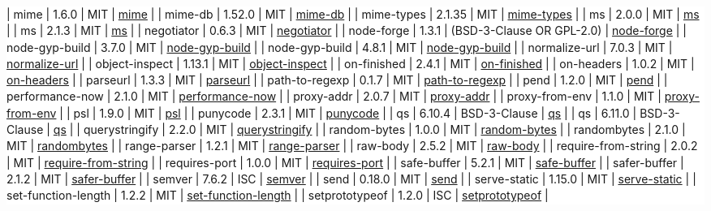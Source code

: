 | mime | 1.6.0 | MIT | [mime](https://github.com/broofa/node-mime#readme) | 
| mime-db | 1.52.0 | MIT | [mime-db](https://github.com/jshttp/mime-db#readme) | 
| mime-types | 2.1.35 | MIT | [mime-types](https://github.com/jshttp/mime-types#readme) | 
| ms | 2.0.0 | MIT | [ms](https://github.com/zeit/ms#readme) | 
| ms | 2.1.3 | MIT | [ms](https://github.com/vercel/ms#readme) | 
| negotiator | 0.6.3 | MIT | [negotiator](https://github.com/jshttp/negotiator#readme) | 
| node-forge | 1.3.1 | (BSD-3-Clause OR GPL-2.0) | [node-forge](https://github.com/digitalbazaar/forge) | 
| node-gyp-build | 3.7.0 | MIT | [node-gyp-build](https://github.com/mafintosh/node-gyp-build) | 
| node-gyp-build | 4.8.1 | MIT | [node-gyp-build](https://github.com/prebuild/node-gyp-build) | 
| normalize-url | 7.0.3 | MIT | [normalize-url](https://github.com/sindresorhus/normalize-url#readme) | 
| object-inspect | 1.13.1 | MIT | [object-inspect](https://github.com/inspect-js/object-inspect) | 
| on-finished | 2.4.1 | MIT | [on-finished](https://github.com/jshttp/on-finished#readme) | 
| on-headers | 1.0.2 | MIT | [on-headers](https://github.com/jshttp/on-headers#readme) | 
| parseurl | 1.3.3 | MIT | [parseurl](https://github.com/pillarjs/parseurl#readme) | 
| path-to-regexp | 0.1.7 | MIT | [path-to-regexp](https://github.com/component/path-to-regexp#readme) | 
| pend | 1.2.0 | MIT | [pend](https://github.com/andrewrk/node-pend.git) | 
| performance-now | 2.1.0 | MIT | [performance-now](https://github.com/braveg1rl/performance-now) | 
| proxy-addr | 2.0.7 | MIT | [proxy-addr](https://github.com/jshttp/proxy-addr#readme) | 
| proxy-from-env | 1.1.0 | MIT | [proxy-from-env](https://github.com/Rob--W/proxy-from-env#readme) | 
| psl | 1.9.0 | MIT | [psl](https://github.com/lupomontero/psl#readme) | 
| punycode | 2.3.1 | MIT | [punycode](https://mths.be/punycode) | 
| qs | 6.10.4 | BSD-3-Clause | [qs](https://github.com/ljharb/qs) | 
| qs | 6.11.0 | BSD-3-Clause | [qs](https://github.com/ljharb/qs) | 
| querystringify | 2.2.0 | MIT | [querystringify](https://github.com/unshiftio/querystringify) | 
| random-bytes | 1.0.0 | MIT | [random-bytes](https://github.com/crypto-utils/random-bytes) | 
| randombytes | 2.1.0 | MIT | [randombytes](https://github.com/crypto-browserify/randombytes) | 
| range-parser | 1.2.1 | MIT | [range-parser](https://github.com/jshttp/range-parser#readme) | 
| raw-body | 2.5.2 | MIT | [raw-body](https://github.com/stream-utils/raw-body#readme) | 
| require-from-string | 2.0.2 | MIT | [require-from-string](https://github.com/floatdrop/require-from-string#readme) | 
| requires-port | 1.0.0 | MIT | [requires-port](https://github.com/unshiftio/requires-port) | 
| safe-buffer | 5.2.1 | MIT | [safe-buffer](https://github.com/feross/safe-buffer) | 
| safer-buffer | 2.1.2 | MIT | [safer-buffer](https://github.com/ChALkeR/safer-buffer#readme) | 
| semver | 7.6.2 | ISC | [semver](https://github.com/npm/node-semver#readme) | 
| send | 0.18.0 | MIT | [send](https://github.com/pillarjs/send#readme) | 
| serve-static | 1.15.0 | MIT | [serve-static](https://github.com/expressjs/serve-static#readme) | 
| set-function-length | 1.2.2 | MIT | [set-function-length](https://github.com/ljharb/set-function-length#readme) | 
| setprototypeof | 1.2.0 | ISC | [setprototypeof](https://github.com/wesleytodd/setprototypeof) | 